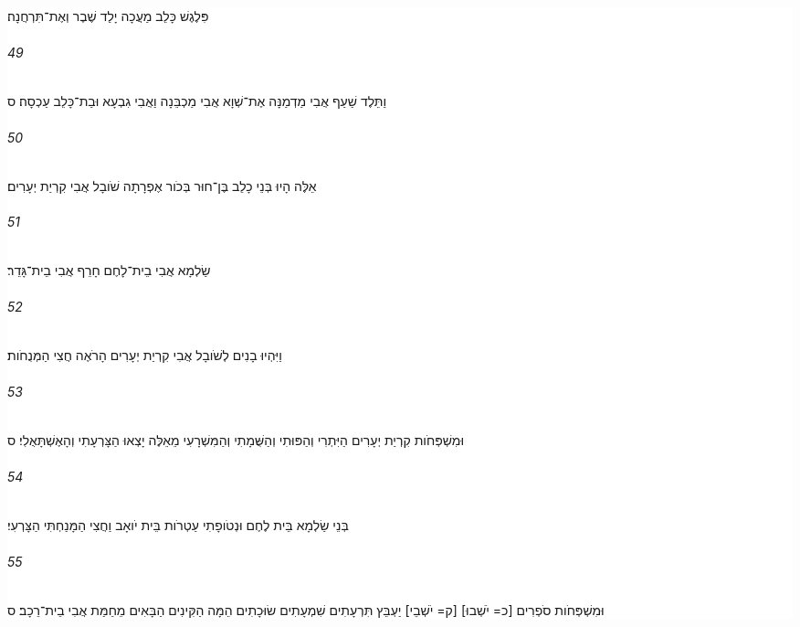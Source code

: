 פִּלֶגֶשׁ כָּלֵב מַעֲכָה יָלַד שֶׁבֶר וְאֶת־תִּרְחֲנָה׃
###### 49
וַתֵּלֶד שַׁעַף אֲבִי מַדְמַנָּה אֶת־שְׁוָא אֲבִי מַכְבֵּנָה וַאֲבִי גִבְעָא וּבַת־כָּלֵב עַכְסָה׃ ס
###### 50
אֵלֶּה הָיוּ בְּנֵי כָלֵב בֶּן־חוּר בְּכֹור אֶפְרָתָה שֹׁובָל אֲבִי קִרְיַת יְעָרִים׃
###### 51
שַׂלְמָא אֲבִי בֵית־לָחֶם חָרֵף אֲבִי בֵית־גָּדֵר׃
###### 52
וַיִּהְיוּ בָנִים לְשֹׁובָל אֲבִי קִרְיַת יְעָרִים הָרֹאֶה חֲצִי הַמְּנֻחֹות׃
###### 53
וּמִשְׁפְּחֹות קִרְיַת יְעָרִים הַיִּתְרִי וְהַפּוּתִי וְהַשֻּׁמָתִי וְהַמִּשְׁרָעִי מֵאֵלֶּה יָצְאוּ הַצָּרְעָתִי וְהָאֶשְׁתָּאֻלִי׃ ס
###### 54
בְּנֵי שַׂלְמָא בֵּית לֶחֶם וּנְטֹופָתִי עַטְרֹות בֵּית יֹואָב וַחֲצִי הַמָּנַחְתִּי הַצָּרְעִי׃
###### 55
וּמִשְׁפְּחֹות סֹפְרִים [כ= יֹשְׁבוּ] [ק= יֹשְׁבֵי] יַעְבֵּץ תִּרְעָתִים שִׁמְעָתִים שׂוּכָתִים הֵמָּה הַקִּינִים הַבָּאִים מֵחַמַּת אֲבִי בֵית־רֵכָב׃ ס
